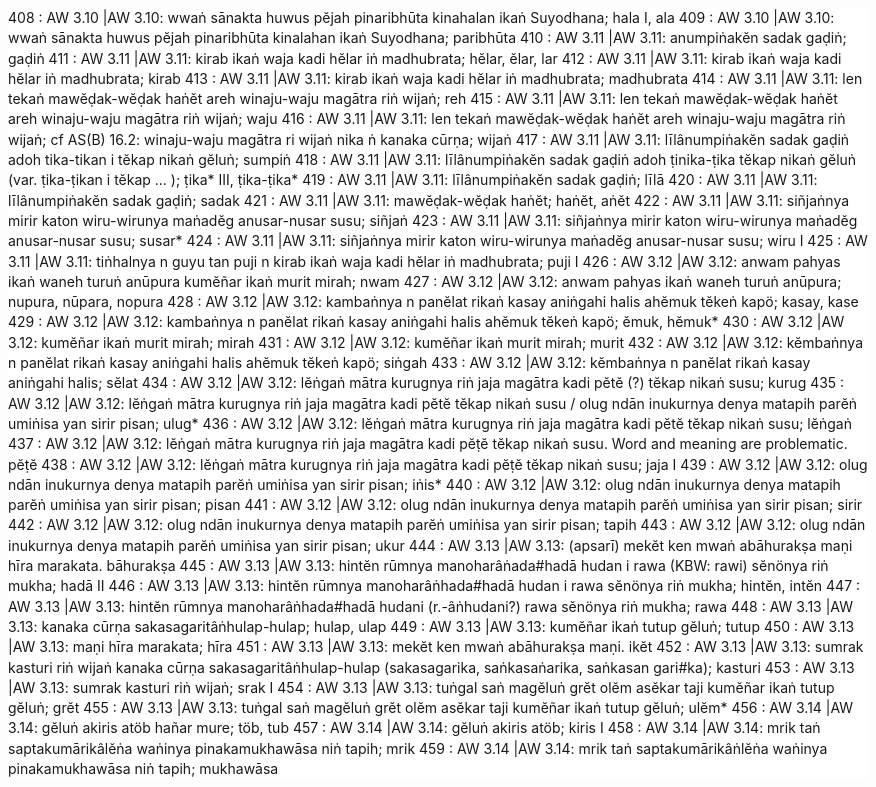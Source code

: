 408 : AW 3.10 |AW 3.10: wwaṅ sānakta huwus pĕjah pinaribhūta kinahalan ikaṅ Suyodhana;  hala I, ala
409 : AW 3.10 |AW 3.10: wwaṅ sānakta huwus pĕjah pinaribhūta kinalahan ikaṅ Suyodhana;  paribhūta
410 : AW 3.11 |AW 3.11: anumpiṅakĕn sadak gaḍiṅ;  gaḍiṅ
411 : AW 3.11 |AW 3.11: kirab ikaṅ waja kadi hĕlar iṅ madhubrata;  hĕlar, ĕlar, lar
412 : AW 3.11 |AW 3.11: kirab ikaṅ waja kadi hĕlar iṅ madhubrata;  kirab
413 : AW 3.11 |AW 3.11: kirab ikaṅ waja kadi hĕlar iṅ madhubrata;  madhubrata
414 : AW 3.11 |AW 3.11: len tekaṅ mawĕḍak-wĕḍak haṅĕt areh winaju-waju magātra riṅ wijaṅ;  reh
415 : AW 3.11 |AW 3.11: len tekaṅ mawĕḍak-wĕḍak haṅĕt areh winaju-waju magātra riṅ wijaṅ;  waju
416 : AW 3.11 |AW 3.11: len tekaṅ mawĕḍak-wĕḍak haṅĕt areh winaju-waju magātra riṅ wijaṅ; cf AS(B) 16.2: winaju-waju magātra ri wijaṅ nika ṅ kanaka cūrṇa;  wijaṅ
417 : AW 3.11 |AW 3.11: līlânumpiṅakĕn sadak gaḍiṅ adoh tika-tikan i tĕkap nikaṅ gĕluṅ;  sumpiṅ
418 : AW 3.11 |AW 3.11: līlânumpiṅakĕn sadak gaḍiṅ adoh ṭinika-ṭika tĕkap nikaṅ gĕluṅ (var. ṭika-ṭikan i tĕkap ... );  ṭika* III, ṭika-ṭika*
419 : AW 3.11 |AW 3.11: līlânumpiṅakĕn sadak gaḍiṅ;  līlā
420 : AW 3.11 |AW 3.11: līlânumpiṅakĕn sadak gaḍiṅ;  sadak
421 : AW 3.11 |AW 3.11: mawĕḍak-wĕḍak haṅĕt;  haṅĕt, aṅĕt
422 : AW 3.11 |AW 3.11: siñjaṅnya mirir katon wiru-wirunya maṅadĕg anusar-nusar susu;  siñjaṅ
423 : AW 3.11 |AW 3.11: siñjaṅnya mirir katon wiru-wirunya maṅadĕg anusar-nusar susu;  susar*
424 : AW 3.11 |AW 3.11: siñjaṅnya mirir katon wiru-wirunya maṅadĕg anusar-nusar susu;  wiru I
425 : AW 3.11 |AW 3.11: tiṅhalnya n guyu tan puji n kirab ikaṅ waja kadi hĕlar iṅ madhubrata;  puji I
426 : AW 3.12 |AW 3.12: anwam pahyas ikaṅ waneh turuṅ anūpura kumĕñar ikaṅ murit mirah;  nwam
427 : AW 3.12 |AW 3.12: anwam pahyas ikaṅ waneh turuṅ anūpura;  nupura, nūpara, nopura
428 : AW 3.12 |AW 3.12: kambaṅnya n panĕlat rikaṅ kasay aniṅgahi halis ahĕmuk tĕkeṅ kapö;  kasay, kase
429 : AW 3.12 |AW 3.12: kambaṅnya n panĕlat rikaṅ kasay aniṅgahi halis ahĕmuk tĕkeṅ kapö;  ĕmuk, hĕmuk*
430 : AW 3.12 |AW 3.12: kumĕñar ikaṅ murit mirah;  mirah
431 : AW 3.12 |AW 3.12: kumĕñar ikaṅ murit mirah;  murit
432 : AW 3.12 |AW 3.12: kĕmbaṅnya n panĕlat rikaṅ kasay aniṅgahi halis ahĕmuk tĕkeṅ kapö;  siṅgah
433 : AW 3.12 |AW 3.12: kĕmbaṅnya n panĕlat rikaṅ kasay aniṅgahi halis;  sĕlat
434 : AW 3.12 |AW 3.12: lĕṅgaṅ mātra kurugnya riṅ jaja magātra kadi pĕtĕ (?) tĕkap nikaṅ susu;  kurug
435 : AW 3.12 |AW 3.12: lĕṅgaṅ mātra kurugnya riṅ jaja magātra kadi pĕtĕ tĕkap nikaṅ susu / olug ndān inukurnya denya matapih parĕṅ umiṅisa yan sirir pisan;  ulug*
436 : AW 3.12 |AW 3.12: lĕṅgaṅ mātra kurugnya riṅ jaja magātra kadi pĕtĕ tĕkap nikaṅ susu;  lĕṅgaṅ
437 : AW 3.12 |AW 3.12: lĕṅgaṅ mātra kurugnya riṅ jaja magātra kadi pĕṭĕ tĕkap nikaṅ susu. Word and meaning are problematic.  pĕṭĕ
438 : AW 3.12 |AW 3.12: lĕṅgaṅ mātra kurugnya riṅ jaja magātra kadi pĕṭĕ tĕkap nikaṅ susu;  jaja I
439 : AW 3.12 |AW 3.12: olug ndān inukurnya denya matapih parĕṅ umiṅisa yan sirir pisan;  iṅis*
440 : AW 3.12 |AW 3.12: olug ndān inukurnya denya matapih parĕṅ umiṅisa yan sirir pisan;  pisan
441 : AW 3.12 |AW 3.12: olug ndān inukurnya denya matapih parĕṅ umiṅisa yan sirir pisan;  sirir
442 : AW 3.12 |AW 3.12: olug ndān inukurnya denya matapih parĕṅ umiṅisa yan sirir pisan;  tapih
443 : AW 3.12 |AW 3.12: olug ndān inukurnya denya matapih parĕṅ umiṅisa yan sirir pisan;  ukur
444 : AW 3.13 |AW 3.13: (apsarī) mekĕt ken mwaṅ abāhurakṣa maṇi hīra marakata.  bāhurakṣa
445 : AW 3.13 |AW 3.13: hintĕn rūmnya manoharâṅada#hadā hudan i rawa (KBW: rawi) sĕnönya riṅ mukha;  hadā II
446 : AW 3.13 |AW 3.13: hintĕn rūmnya manoharâṅhada#hadā hudan i rawa sĕnönya riṅ mukha;  hintĕn, intĕn
447 : AW 3.13 |AW 3.13: hintĕn rūmnya manoharâṅhada#hadā hudani (r.-âṅhudani?) rawa sĕnönya riṅ mukha;  rawa
448 : AW 3.13 |AW 3.13: kanaka cūrṇa sakasagaritâṅhulap-hulap;  hulap, ulap
449 : AW 3.13 |AW 3.13: kumĕñar ikaṅ tutup gĕluṅ;  tutup
450 : AW 3.13 |AW 3.13: maṇi hīra marakata;  hīra
451 : AW 3.13 |AW 3.13: mekĕt ken mwaṅ abāhurakṣa maṇi.  ikĕt
452 : AW 3.13 |AW 3.13: sumrak kasturi riṅ wijaṅ kanaka cūrṇa sakasagaritâṅhulap-hulap (sakasagarika, saṅkasaṅarika, saṅkasan gari#ka);  kasturi
453 : AW 3.13 |AW 3.13: sumrak kasturi riṅ wijaṅ;  srak I
454 : AW 3.13 |AW 3.13: tuṅgal saṅ magĕluṅ grĕt olĕm asĕkar taji kumĕñar ikaṅ tutup gĕluṅ;  grĕt
455 : AW 3.13 |AW 3.13: tuṅgal saṅ magĕluṅ grĕt olĕm asĕkar taji kumĕñar ikaṅ tutup gĕluṅ;  ulĕm*
456 : AW 3.14 |AW 3.14: gĕluṅ akiris atöb hañar mure;  töb, tub
457 : AW 3.14 |AW 3.14: gĕluṅ akiris atöb;  kiris I
458 : AW 3.14 |AW 3.14: mrik taṅ saptakumārikâlĕṅa waṅinya pinakamukhawāsa niṅ tapih;  mrik
459 : AW 3.14 |AW 3.14: mrik taṅ saptakumārikâṅlĕṅa waṅinya pinakamukhawāsa niṅ tapih;  mukhawāsa
